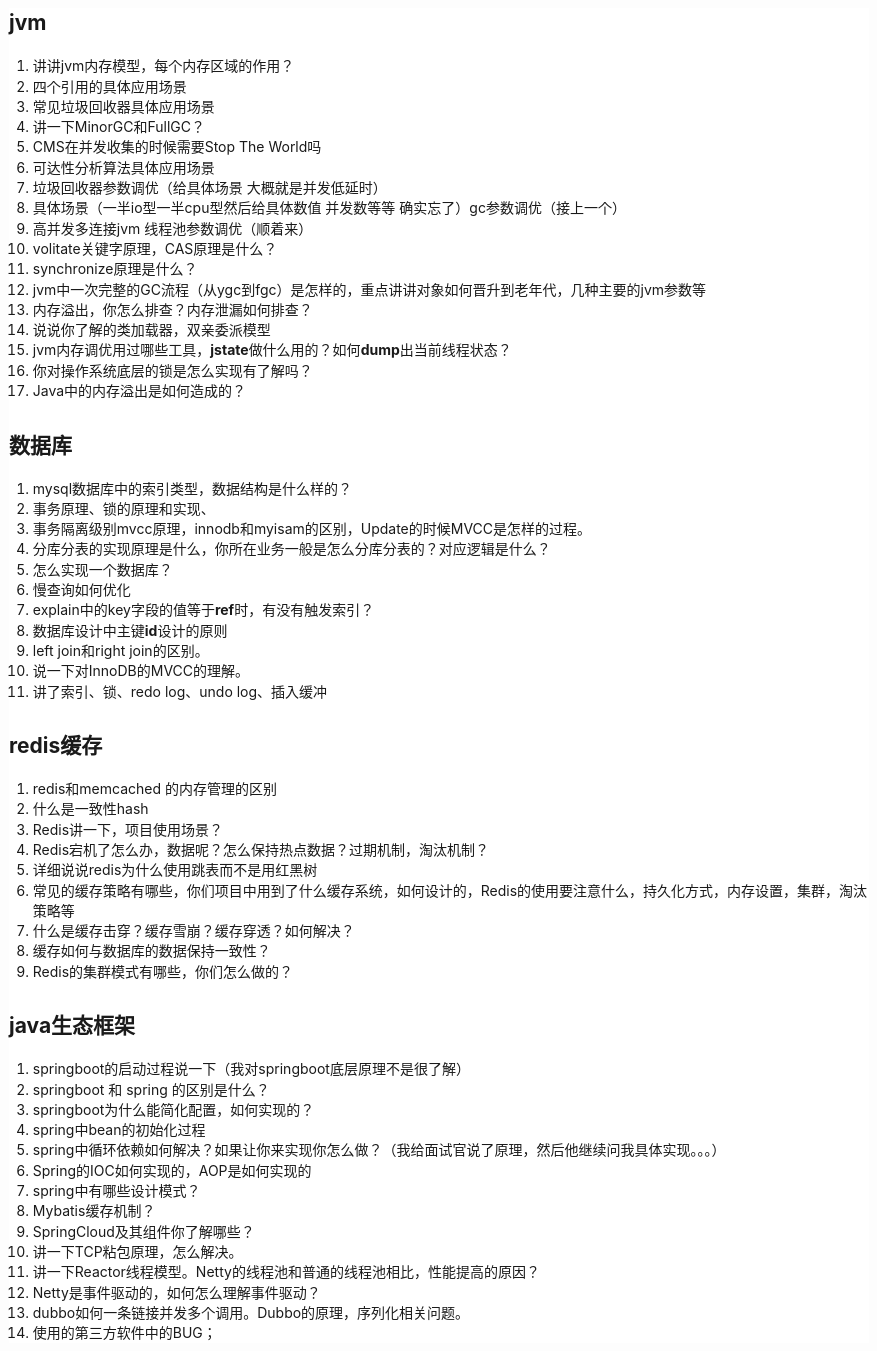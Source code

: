 ## jvm

1. 讲讲jvm内存模型，每个内存区域的作用？
2. 四个引用的具体应用场景
3. 常见垃圾回收器具体应用场景
4. 讲一下MinorGC和FullGC？
5. CMS在并发收集的时候需要Stop The World吗
6. 可达性分析算法具体应用场景
7. 垃圾回收器参数调优（给具体场景 大概就是并发低延时）
8. 具体场景（一半io型一半cpu型然后给具体数值 并发数等等 确实忘了）gc参数调优（接上一个）
9. 高并发多连接jvm 线程池参数调优（顺着来）
10. volitate关键字原理，CAS原理是什么？
11. synchronize原理是什么？
12. jvm中一次完整的GC流程（从ygc到fgc）是怎样的，重点讲讲对象如何晋升到老年代，几种主要的jvm参数等
13. 内存溢出，你怎么排查？内存泄漏如何排查？
14. 说说你了解的类加载器，双亲委派模型
15. jvm内存调优用过哪些工具，**jstate**做什么用的？如何**dump**出当前线程状态？
16. 你对操作系统底层的锁是怎么实现有了解吗？
17. Java中的内存溢出是如何造成的？

## 数据库

1. mysql数据库中的索引类型，数据结构是什么样的？
2. 事务原理、锁的原理和实现、
3. 事务隔离级别mvcc原理，innodb和myisam的区别，Update的时候MVCC是怎样的过程。
4. 分库分表的实现原理是什么，你所在业务一般是怎么分库分表的？对应逻辑是什么？
5. 怎么实现一个数据库？
6. 慢查询如何优化
7. explain中的key字段的值等于**ref**时，有没有触发索引？
8. 数据库设计中主键**id**设计的原则
9. left join和right join的区别。
10. 说一下对InnoDB的MVCC的理解。
11. 讲了索引、锁、redo log、undo log、插入缓冲

## redis缓存

1. redis和memcached 的内存管理的区别
2. 什么是一致性hash
3. Redis讲一下，项目使用场景？
4. Redis宕机了怎么办，数据呢？怎么保持热点数据？过期机制，淘汰机制？
5. 详细说说redis为什么使用跳表而不是用红黑树
6. 常见的缓存策略有哪些，你们项目中用到了什么缓存系统，如何设计的，Redis的使用要注意什么，持久化方式，内存设置，集群，淘汰策略等
7. 什么是缓存击穿？缓存雪崩？缓存穿透？如何解决？
8. 缓存如何与数据库的数据保持一致性？
9. Redis的集群模式有哪些，你们怎么做的？

## java生态框架

1. springboot的启动过程说一下（我对springboot底层原理不是很了解）
2. springboot 和 spring 的区别是什么？
3. springboot为什么能简化配置，如何实现的？
4. spring中bean的初始化过程
5. spring中循环依赖如何解决？如果让你来实现你怎么做？（我给面试官说了原理，然后他继续问我具体实现。。。）
6. Spring的IOC如何实现的，AOP是如何实现的
7. spring中有哪些设计模式？
8. Mybatis缓存机制？
9. SpringCloud及其组件你了解哪些？
10. 讲一下TCP粘包原理，怎么解决。
11. 讲一下Reactor线程模型。Netty的线程池和普通的线程池相比，性能提高的原因？
12. Netty是事件驱动的，如何怎么理解事件驱动？
13. dubbo如何一条链接并发多个调用。Dubbo的原理，序列化相关问题。
14. 使用的第三方软件中的BUG；